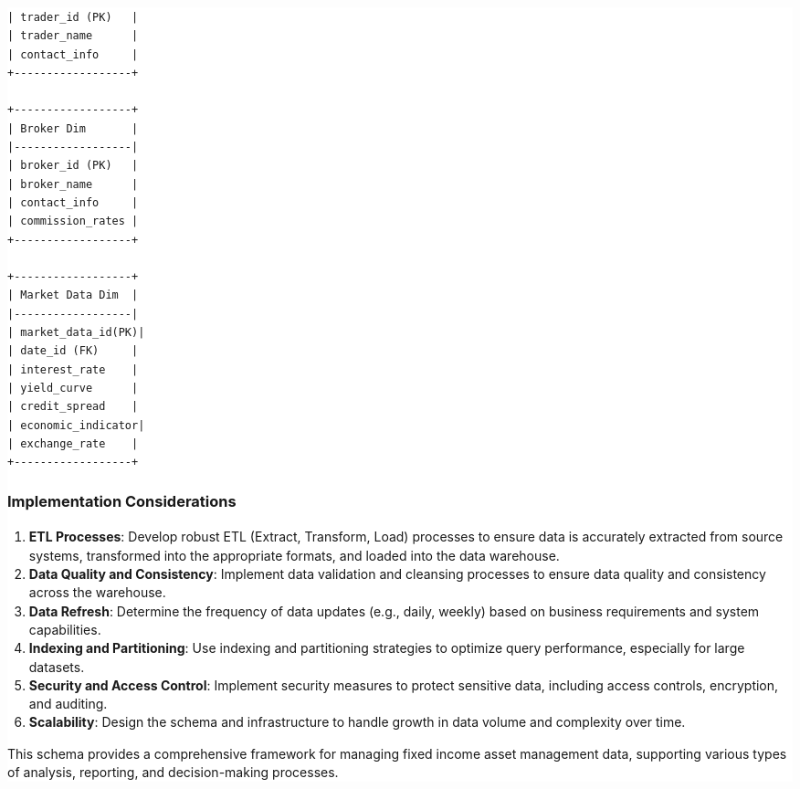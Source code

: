 ```plaintext
| trader_id (PK)   |
| trader_name      |
| contact_info     |
+------------------+

+------------------+
| Broker Dim       |
|------------------|
| broker_id (PK)   |
| broker_name      |
| contact_info     |
| commission_rates |
+------------------+

+------------------+
| Market Data Dim  |
|------------------|
| market_data_id(PK)|
| date_id (FK)     |
| interest_rate    |
| yield_curve      |
| credit_spread    |
| economic_indicator|
| exchange_rate    |
+------------------+
```

### Implementation Considerations

1. **ETL Processes**: Develop robust ETL (Extract, Transform, Load) processes to ensure data is accurately extracted from source systems, transformed into the appropriate formats, and loaded into the data warehouse.
2. **Data Quality and Consistency**: Implement data validation and cleansing processes to ensure data quality and consistency across the warehouse.
3. **Data Refresh**: Determine the frequency of data updates (e.g., daily, weekly) based on business requirements and system capabilities.
4. **Indexing and Partitioning**: Use indexing and partitioning strategies to optimize query performance, especially for large datasets.
5. **Security and Access Control**: Implement security measures to protect sensitive data, including access controls, encryption, and auditing.
6. **Scalability**: Design the schema and infrastructure to handle growth in data volume and complexity over time.

This schema provides a comprehensive framework for managing fixed income asset management data, supporting various types of analysis, reporting, and decision-making processes.

